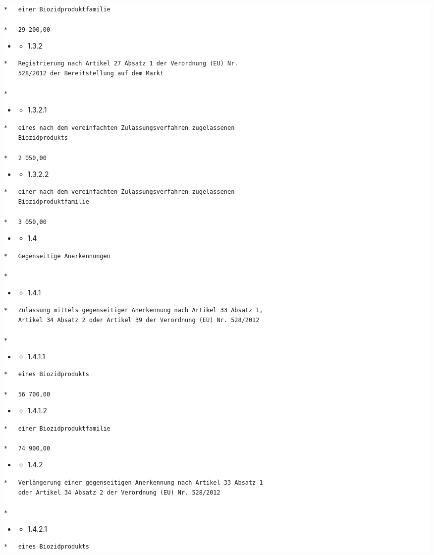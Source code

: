     *   einer Biozidproduktfamilie

    *   29 200,00


*    *   1.3.2

    *   Registrierung nach Artikel 27 Absatz 1 der Verordnung (EU) Nr.
        528/2012 der Bereitstellung auf dem Markt

    *

*    *   1.3.2.1

    *   eines nach dem vereinfachten Zulassungsverfahren zugelassenen
        Biozidprodukts

    *   2 050,00


*    *   1.3.2.2

    *   einer nach dem vereinfachten Zulassungsverfahren zugelassenen
        Biozidproduktfamilie

    *   3 050,00


*    *   1.4

    *   Gegenseitige Anerkennungen

    *

*    *   1.4.1

    *   Zulassung mittels gegenseitiger Anerkennung nach Artikel 33 Absatz 1,
        Artikel 34 Absatz 2 oder Artikel 39 der Verordnung (EU) Nr. 528/2012

    *

*    *   1.4.1.1

    *   eines Biozidprodukts

    *   56 700,00


*    *   1.4.1.2

    *   einer Biozidproduktfamilie

    *   74 900,00


*    *   1.4.2

    *   Verlängerung einer gegenseitigen Anerkennung nach Artikel 33 Absatz 1
        oder Artikel 34 Absatz 2 der Verordnung (EU) Nr. 528/2012

    *

*    *   1.4.2.1

    *   eines Biozidprodukts

